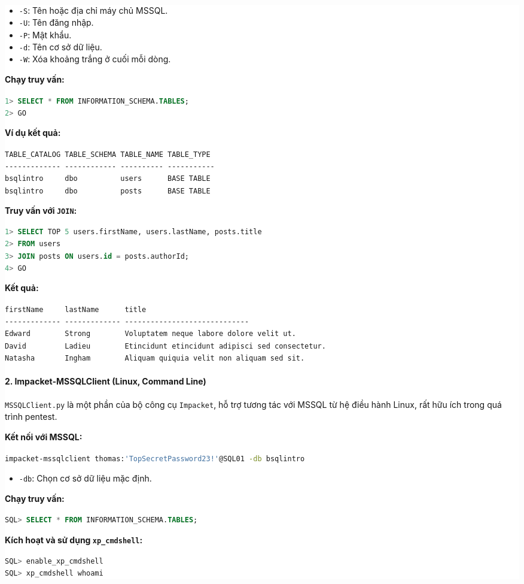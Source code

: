 - `-S`: Tên hoặc địa chỉ máy chủ MSSQL.
- `-U`: Tên đăng nhập.
- `-P`: Mật khẩu.
- `-d`: Tên cơ sở dữ liệu.
- `-W`: Xóa khoảng trắng ở cuối mỗi dòng.

**Chạy truy vấn:**
```sql
1> SELECT * FROM INFORMATION_SCHEMA.TABLES;
2> GO
```

**Ví dụ kết quả:**
```
TABLE_CATALOG TABLE_SCHEMA TABLE_NAME TABLE_TYPE
------------- ------------ ---------- -----------
bsqlintro     dbo          users      BASE TABLE
bsqlintro     dbo          posts      BASE TABLE
```

**Truy vấn với `JOIN`:**
```sql
1> SELECT TOP 5 users.firstName, users.lastName, posts.title
2> FROM users
3> JOIN posts ON users.id = posts.authorId;
4> GO
```

**Kết quả:**
```
firstName     lastName      title
------------- ------------- -----------------------------
Edward        Strong        Voluptatem neque labore dolore velit ut.
David         Ladieu        Etincidunt etincidunt adipisci sed consectetur.
Natasha       Ingham        Aliquam quiquia velit non aliquam sed sit.
```

#### 2. **Impacket-MSSQLClient (Linux, Command Line)**

`MSSQLClient.py` là một phần của bộ công cụ `Impacket`, hỗ trợ tương tác với MSSQL từ hệ điều hành Linux, rất hữu ích trong quá trình pentest.

**Kết nối với MSSQL:**
```bash
impacket-mssqlclient thomas:'TopSecretPassword23!'@SQL01 -db bsqlintro
```

- `-db`: Chọn cơ sở dữ liệu mặc định.

**Chạy truy vấn:**
```sql
SQL> SELECT * FROM INFORMATION_SCHEMA.TABLES;
```

**Kích hoạt và sử dụng `xp_cmdshell`:**
```sql
SQL> enable_xp_cmdshell
SQL> xp_cmdshell whoami
```
